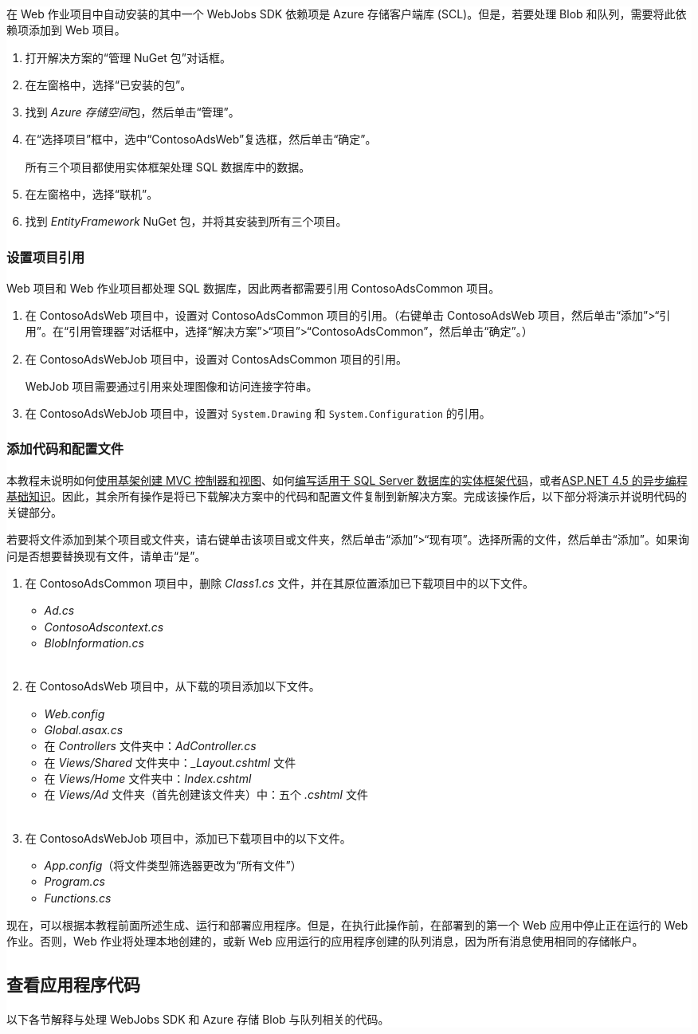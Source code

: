 在 Web 作业项目中自动安装的其中一个 WebJobs SDK 依赖项是 Azure 存储客户端库 (SCL)。但是，若要处理 Blob 和队列，需要将此依赖项添加到 Web 项目。

1. 打开解决方案的“管理 NuGet 包”对话框。
2. 在左窗格中，选择“已安装的包”。
3. 找到 *Azure 存储空间*包，然后单击“管理”。
4. 在“选择项目”框中，选中“ContosoAdsWeb”复选框，然后单击“确定”。

    所有三个项目都使用实体框架处理 SQL 数据库中的数据。
5. 在左窗格中，选择“联机”。
6. 找到 *EntityFramework* NuGet 包，并将其安装到所有三个项目。

### 设置项目引用
Web 项目和 Web 作业项目都处理 SQL 数据库，因此两者都需要引用 ContosoAdsCommon 项目。

1. 在 ContosoAdsWeb 项目中，设置对 ContosoAdsCommon 项目的引用。（右键单击 ContosoAdsWeb 项目，然后单击“添加”>“引用”。在“引用管理器”对话框中，选择“解决方案”>“项目”>“ContosoAdsCommon”，然后单击“确定”。）
2. 在 ContosoAdsWebJob 项目中，设置对 ContosAdsCommon 项目的引用。

    WebJob 项目需要通过引用来处理图像和访问连接字符串。
3. 在 ContosoAdsWebJob 项目中，设置对 `System.Drawing` 和 `System.Configuration` 的引用。

### 添加代码和配置文件
本教程未说明如何[使用基架创建 MVC 控制器和视图](http://www.asp.net/mvc/tutorials/mvc-5/introduction/getting-started)、如何[编写适用于 SQL Server 数据库的实体框架代码](http://www.asp.net/mvc/tutorials/getting-started-with-ef-using-mvc)，或者[ASP.NET 4.5 的异步编程基础知识](http://www.asp.net/aspnet/overview/developing-apps-with-windows-azure/building-real-world-cloud-apps-with-windows-azure/web-development-best-practices#async)。因此，其余所有操作是将已下载解决方案中的代码和配置文件复制到新解决方案。完成该操作后，以下部分将演示并说明代码的关键部分。

若要将文件添加到某个项目或文件夹，请右键单击该项目或文件夹，然后单击“添加”>“现有项”。选择所需的文件，然后单击“添加”。如果询问是否想要替换现有文件，请单击“是”。

1. 在 ContosoAdsCommon 项目中，删除 *Class1.cs* 文件，并在其原位置添加已下载项目中的以下文件。

    * *Ad.cs*
    * *ContosoAdscontext.cs*
    * *BlobInformation.cs*<br/><br/>
2. 在 ContosoAdsWeb 项目中，从下载的项目添加以下文件。

    * *Web.config*
    * *Global.asax.cs*
    * 在 *Controllers* 文件夹中：*AdController.cs*
    * 在 *Views/Shared* 文件夹中：*\_Layout.cshtml* 文件
    * 在 *Views/Home* 文件夹中：*Index.cshtml*
    * 在 *Views/Ad* 文件夹（首先创建该文件夹）中：五个 *.cshtml* 文件<br/><br/>
3. 在 ContosoAdsWebJob 项目中，添加已下载项目中的以下文件。

    * *App.config*（将文件类型筛选器更改为“所有文件”）
    * *Program.cs*
    * *Functions.cs*

现在，可以根据本教程前面所述生成、运行和部署应用程序。但是，在执行此操作前，在部署到的第一个 Web 应用中停止正在运行的 Web 作业。否则，Web 作业将处理本地创建的，或新 Web 应用运行的应用程序创建的队列消息，因为所有消息使用相同的存储帐户。

## <a id="code"></a>查看应用程序代码
以下各节解释与处理 WebJobs SDK 和 Azure 存储 Blob 与队列相关的代码。
